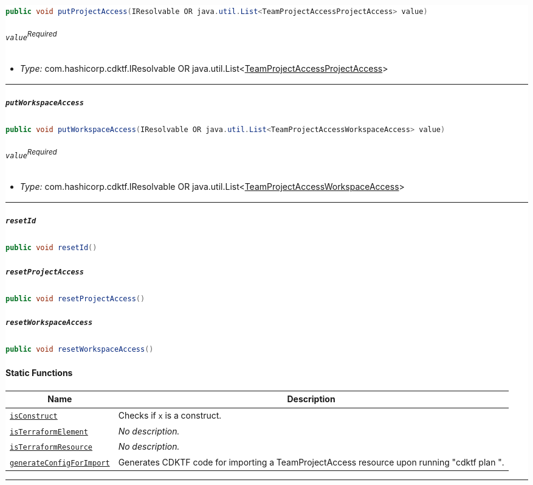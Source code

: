 ```java
public void putProjectAccess(IResolvable OR java.util.List<TeamProjectAccessProjectAccess> value)
```

###### `value`<sup>Required</sup> <a name="value" id="@cdktf/provider-tfe.teamProjectAccess.TeamProjectAccess.putProjectAccess.parameter.value"></a>

- *Type:* com.hashicorp.cdktf.IResolvable OR java.util.List<<a href="#@cdktf/provider-tfe.teamProjectAccess.TeamProjectAccessProjectAccess">TeamProjectAccessProjectAccess</a>>

---

##### `putWorkspaceAccess` <a name="putWorkspaceAccess" id="@cdktf/provider-tfe.teamProjectAccess.TeamProjectAccess.putWorkspaceAccess"></a>

```java
public void putWorkspaceAccess(IResolvable OR java.util.List<TeamProjectAccessWorkspaceAccess> value)
```

###### `value`<sup>Required</sup> <a name="value" id="@cdktf/provider-tfe.teamProjectAccess.TeamProjectAccess.putWorkspaceAccess.parameter.value"></a>

- *Type:* com.hashicorp.cdktf.IResolvable OR java.util.List<<a href="#@cdktf/provider-tfe.teamProjectAccess.TeamProjectAccessWorkspaceAccess">TeamProjectAccessWorkspaceAccess</a>>

---

##### `resetId` <a name="resetId" id="@cdktf/provider-tfe.teamProjectAccess.TeamProjectAccess.resetId"></a>

```java
public void resetId()
```

##### `resetProjectAccess` <a name="resetProjectAccess" id="@cdktf/provider-tfe.teamProjectAccess.TeamProjectAccess.resetProjectAccess"></a>

```java
public void resetProjectAccess()
```

##### `resetWorkspaceAccess` <a name="resetWorkspaceAccess" id="@cdktf/provider-tfe.teamProjectAccess.TeamProjectAccess.resetWorkspaceAccess"></a>

```java
public void resetWorkspaceAccess()
```

#### Static Functions <a name="Static Functions" id="Static Functions"></a>

| **Name** | **Description** |
| --- | --- |
| <code><a href="#@cdktf/provider-tfe.teamProjectAccess.TeamProjectAccess.isConstruct">isConstruct</a></code> | Checks if `x` is a construct. |
| <code><a href="#@cdktf/provider-tfe.teamProjectAccess.TeamProjectAccess.isTerraformElement">isTerraformElement</a></code> | *No description.* |
| <code><a href="#@cdktf/provider-tfe.teamProjectAccess.TeamProjectAccess.isTerraformResource">isTerraformResource</a></code> | *No description.* |
| <code><a href="#@cdktf/provider-tfe.teamProjectAccess.TeamProjectAccess.generateConfigForImport">generateConfigForImport</a></code> | Generates CDKTF code for importing a TeamProjectAccess resource upon running "cdktf plan <stack-name>". |

---